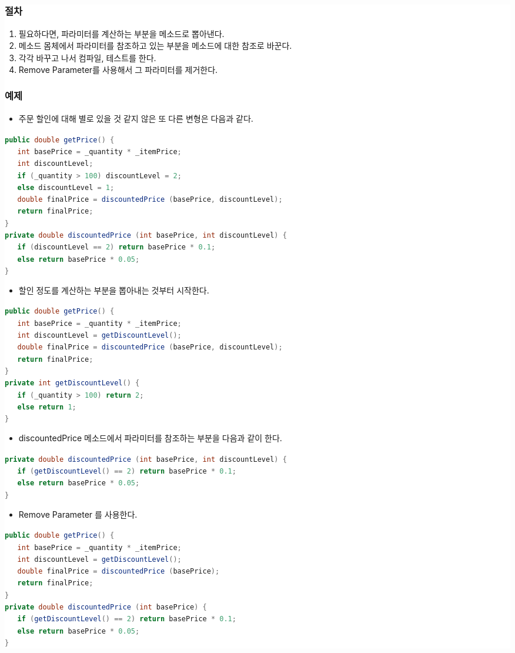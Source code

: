 ### 절차

1. 필요하다면, 파라미터를 계산하는 부분을 메소드로 뽑아낸다.
2. 메소드 몸체에서 파라미터를 참조하고 있는 부분을 메소드에 대한 참조로 바꾼다.
3. 각각 바꾸고 나서 컴파일, 테스트를 한다.
4. Remove Parameter를 사용해서 그 파라미터를 제거한다.

### 예제

* 주문 할인에 대해 별로 있을 것 같지 않은 또 다른 변형은 다음과 같다.
```java
public double getPrice() {
   int basePrice = _quantity * _itemPrice;
   int discountLevel;
   if (_quantity > 100) discountLevel = 2;
   else discountLevel = 1;
   double finalPrice = discountedPrice (basePrice, discountLevel);
   return finalPrice;
}
private double discountedPrice (int basePrice, int discountLevel) {
   if (discountLevel == 2) return basePrice * 0.1;
   else return basePrice * 0.05;
}
```

* 할인 정도를 계산하는 부분을 뽑아내는 것부터 시작한다.
```java
public double getPrice() {
   int basePrice = _quantity * _itemPrice;
   int discountLevel = getDiscountLevel();
   double finalPrice = discountedPrice (basePrice, discountLevel);
   return finalPrice;
}
private int getDiscountLevel() {
   if (_quantity > 100) return 2;
   else return 1;
}
```

* discountedPrice 메소드에서 파라미터를 참조하는 부분을 다음과 같이 한다.
```java
private double discountedPrice (int basePrice, int discountLevel) {
   if (getDiscountLevel() == 2) return basePrice * 0.1;
   else return basePrice * 0.05;
}
```

* Remove Parameter 를 사용한다.
```java
public double getPrice() {
   int basePrice = _quantity * _itemPrice;
   int discountLevel = getDiscountLevel();
   double finalPrice = discountedPrice (basePrice);
   return finalPrice;
}
private double discountedPrice (int basePrice) {
   if (getDiscountLevel() == 2) return basePrice * 0.1;
   else return basePrice * 0.05;
}
```
